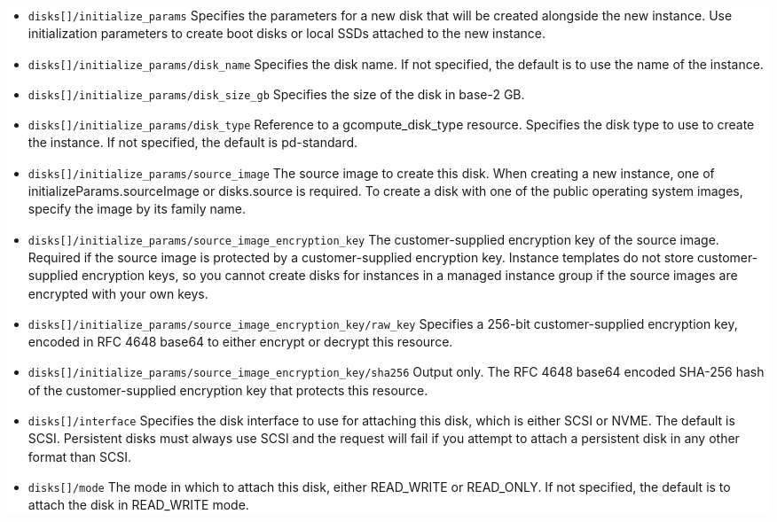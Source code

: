 * `disks[]/initialize_params`
  Specifies the parameters for a new disk that will be
  created alongside the new instance. Use initialization
  parameters to create boot disks or local SSDs attached to
  the new instance.

* `disks[]/initialize_params/disk_name`
  Specifies the disk name. If not specified, the default
  is to use the name of the instance.

* `disks[]/initialize_params/disk_size_gb`
  Specifies the size of the disk in base-2 GB.

* `disks[]/initialize_params/disk_type`
  Reference to a gcompute_disk_type resource.
  Specifies the disk type to use to create the instance.
  If not specified, the default is pd-standard.

* `disks[]/initialize_params/source_image`
  The source image to create this disk. When creating a
  new instance, one of initializeParams.sourceImage or
  disks.source is required.  To create a disk with one of
  the public operating system images, specify the image
  by its family name.

* `disks[]/initialize_params/source_image_encryption_key`
  The customer-supplied encryption key of the source
  image. Required if the source image is protected by a
  customer-supplied encryption key.
  Instance templates do not store customer-supplied
  encryption keys, so you cannot create disks for
  instances in a managed instance group if the source
  images are encrypted with your own keys.

* `disks[]/initialize_params/source_image_encryption_key/raw_key`
  Specifies a 256-bit customer-supplied encryption
  key, encoded in RFC 4648 base64 to either encrypt
  or decrypt this resource.

* `disks[]/initialize_params/source_image_encryption_key/sha256`
  Output only. The RFC 4648 base64 encoded SHA-256 hash of the
  customer-supplied encryption key that protects this
  resource.

* `disks[]/interface`
  Specifies the disk interface to use for attaching this
  disk, which is either SCSI or NVME. The default is SCSI.
  Persistent disks must always use SCSI and the request will
  fail if you attempt to attach a persistent disk in any
  other format than SCSI.

* `disks[]/mode`
  The mode in which to attach this disk, either READ_WRITE or
  READ_ONLY. If not specified, the default is to attach the
  disk in READ_WRITE mode.
